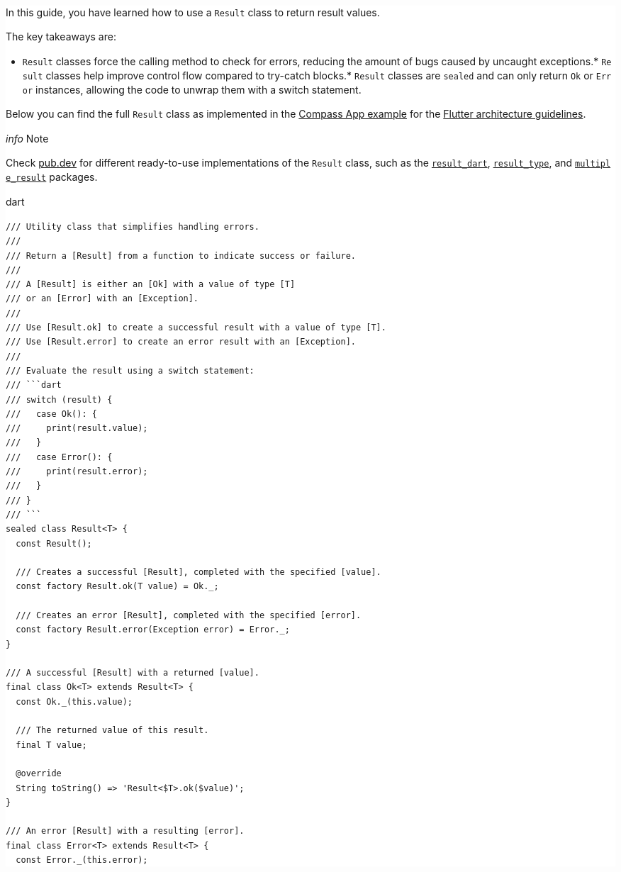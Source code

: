 In this guide, you have learned how to use a `Result` class to return result values.

The key takeaways are:

* `Result` classes force the calling method to check for errors, reducing the amount of bugs caused by uncaught exceptions.* `Result` classes help improve control flow compared to try-catch blocks.* `Result` classes are `sealed` and can only return `Ok` or `Error` instances, allowing the code to unwrap them with a switch statement.

Below you can find the full `Result` class as implemented in the [Compass App example](https://github.com/flutter/samples/tree/main/compass_app) for the [Flutter architecture guidelines](/app-architecture).

*info* Note

Check [pub.dev](https://pub.dev) for different ready-to-use implementations of the `Result` class, such as the [`result_dart`](https://pub.dev/packages/result_dart), [`result_type`](https://pub.dev/packages/result_type), and [`multiple_result`](https://pub.dev/packages/multiple_result) packages.

dart

```
/// Utility class that simplifies handling errors.
///
/// Return a [Result] from a function to indicate success or failure.
///
/// A [Result] is either an [Ok] with a value of type [T]
/// or an [Error] with an [Exception].
///
/// Use [Result.ok] to create a successful result with a value of type [T].
/// Use [Result.error] to create an error result with an [Exception].
///
/// Evaluate the result using a switch statement:
/// ```dart
/// switch (result) {
///   case Ok(): {
///     print(result.value);
///   }
///   case Error(): {
///     print(result.error);
///   }
/// }
/// ```
sealed class Result<T> {
  const Result();

  /// Creates a successful [Result], completed with the specified [value].
  const factory Result.ok(T value) = Ok._;

  /// Creates an error [Result], completed with the specified [error].
  const factory Result.error(Exception error) = Error._;
}

/// A successful [Result] with a returned [value].
final class Ok<T> extends Result<T> {
  const Ok._(this.value);

  /// The returned value of this result.
  final T value;

  @override
  String toString() => 'Result<$T>.ok($value)';
}

/// An error [Result] with a resulting [error].
final class Error<T> extends Result<T> {
  const Error._(this.error);
```